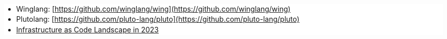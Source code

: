 - Winglang: [https://github.com/winglang/wing](https://github.com/winglang/wing)
- Plutolang: [https://github.com/pluto-lang/pluto](https://github.com/pluto-lang/pluto)
- [Infrastructure as Code Landscape in 2023](https://blog.terramate.io/infrastructure-as-code-landscape-in-2023-e2dad4fb87d3)
